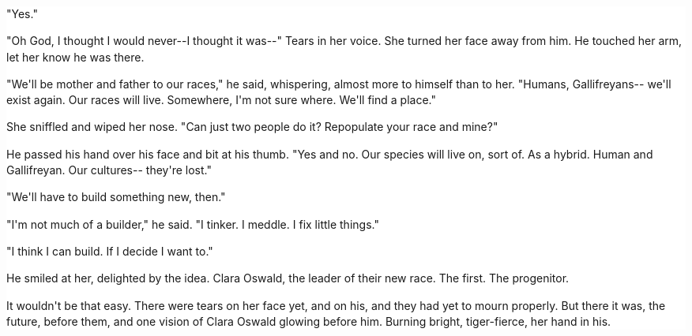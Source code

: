 "Yes."

"Oh God, I thought I would never--I thought it was--" Tears in her voice. She turned her face away from him. He touched her arm, let her know he was there.

"We'll be mother and father to our races," he said, whispering, almost more to himself than to her. "Humans, Gallifreyans-- we'll exist again. Our races will live. Somewhere, I'm not sure where. We'll find a place."

She sniffled and wiped her nose. "Can just two people do it? Repopulate your race and mine?"

He passed his hand over his face and bit at his thumb. "Yes and no. Our species will live on, sort of. As a hybrid. Human and Gallifreyan. Our cultures-- they're lost."

"We'll have to build something new, then."

"I'm not much of a builder," he said. "I tinker. I meddle. I fix little things."

"I think I can build. If I decide I want to."

He smiled at her, delighted by the idea. Clara Oswald, the leader of their new race. The first. The progenitor.

It wouldn't be that easy. There were tears on her face yet, and on his, and they had yet to mourn properly. But there it was, the future, before them, and one vision of Clara Oswald glowing before him. Burning bright, tiger-fierce, her hand in his.
